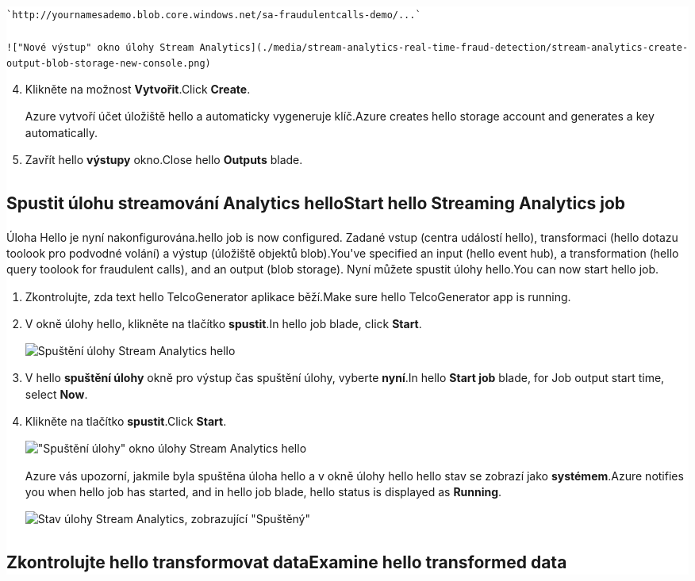     `http://yournamesademo.blob.core.windows.net/sa-fraudulentcalls-demo/...`
    
    !["Nové výstup" okno úlohy Stream Analytics](./media/stream-analytics-real-time-fraud-detection/stream-analytics-create-output-blob-storage-new-console.png)
    
4. <span data-ttu-id="bc7d4-349">Klikněte na možnost **Vytvořit**.</span><span class="sxs-lookup"><span data-stu-id="bc7d4-349">Click **Create**.</span></span> 

    <span data-ttu-id="bc7d4-350">Azure vytvoří účet úložiště hello a automaticky vygeneruje klíč.</span><span class="sxs-lookup"><span data-stu-id="bc7d4-350">Azure creates hello storage account and generates a key automatically.</span></span> 

5. <span data-ttu-id="bc7d4-351">Zavřít hello **výstupy** okno.</span><span class="sxs-lookup"><span data-stu-id="bc7d4-351">Close hello **Outputs** blade.</span></span> 

## <a name="start-hello-streaming-analytics-job"></a><span data-ttu-id="bc7d4-352">Spustit úlohu streamování Analytics hello</span><span class="sxs-lookup"><span data-stu-id="bc7d4-352">Start hello Streaming Analytics job</span></span>

<span data-ttu-id="bc7d4-353">Úloha Hello je nyní nakonfigurována.</span><span class="sxs-lookup"><span data-stu-id="bc7d4-353">hello job is now configured.</span></span> <span data-ttu-id="bc7d4-354">Zadané vstup (centra událostí hello), transformaci (hello dotazu toolook pro podvodné volání) a výstup (úložiště objektů blob).</span><span class="sxs-lookup"><span data-stu-id="bc7d4-354">You've specified an input (hello event hub), a transformation (hello query toolook for fraudulent calls), and an output (blob storage).</span></span> <span data-ttu-id="bc7d4-355">Nyní můžete spustit úlohy hello.</span><span class="sxs-lookup"><span data-stu-id="bc7d4-355">You can now start hello job.</span></span> 

1. <span data-ttu-id="bc7d4-356">Zkontrolujte, zda text hello TelcoGenerator aplikace běží.</span><span class="sxs-lookup"><span data-stu-id="bc7d4-356">Make sure hello TelcoGenerator app is running.</span></span>

2. <span data-ttu-id="bc7d4-357">V okně úlohy hello, klikněte na tlačítko **spustit**.</span><span class="sxs-lookup"><span data-stu-id="bc7d4-357">In hello job blade, click **Start**.</span></span>

    ![Spuštění úlohy Stream Analytics hello](./media/stream-analytics-real-time-fraud-detection/stream-analytics-sa-job-start-output.png)

3. <span data-ttu-id="bc7d4-359">V hello **spuštění úlohy** okně pro výstup čas spuštění úlohy, vyberte **nyní**.</span><span class="sxs-lookup"><span data-stu-id="bc7d4-359">In hello **Start job** blade, for Job output start time, select **Now**.</span></span> 

4. <span data-ttu-id="bc7d4-360">Klikněte na tlačítko **spustit**.</span><span class="sxs-lookup"><span data-stu-id="bc7d4-360">Click **Start**.</span></span> 

    !["Spuštění úlohy" okno úlohy Stream Analytics hello](./media/stream-analytics-real-time-fraud-detection/stream-analytics-sa-job-start-job-blade.png)

    <span data-ttu-id="bc7d4-362">Azure vás upozorní, jakmile byla spuštěna úloha hello a v okně úlohy hello hello stav se zobrazí jako **systémem**.</span><span class="sxs-lookup"><span data-stu-id="bc7d4-362">Azure notifies you when hello job has started, and in hello job blade, hello status is displayed as **Running**.</span></span>

    ![Stav úlohy Stream Analytics, zobrazující "Spuštěný"](./media/stream-analytics-real-time-fraud-detection/stream-analytics-sa-job-running-status.png)
    

## <a name="examine-hello-transformed-data"></a><span data-ttu-id="bc7d4-364">Zkontrolujte hello transformovat data</span><span class="sxs-lookup"><span data-stu-id="bc7d4-364">Examine hello transformed data</span></span>
